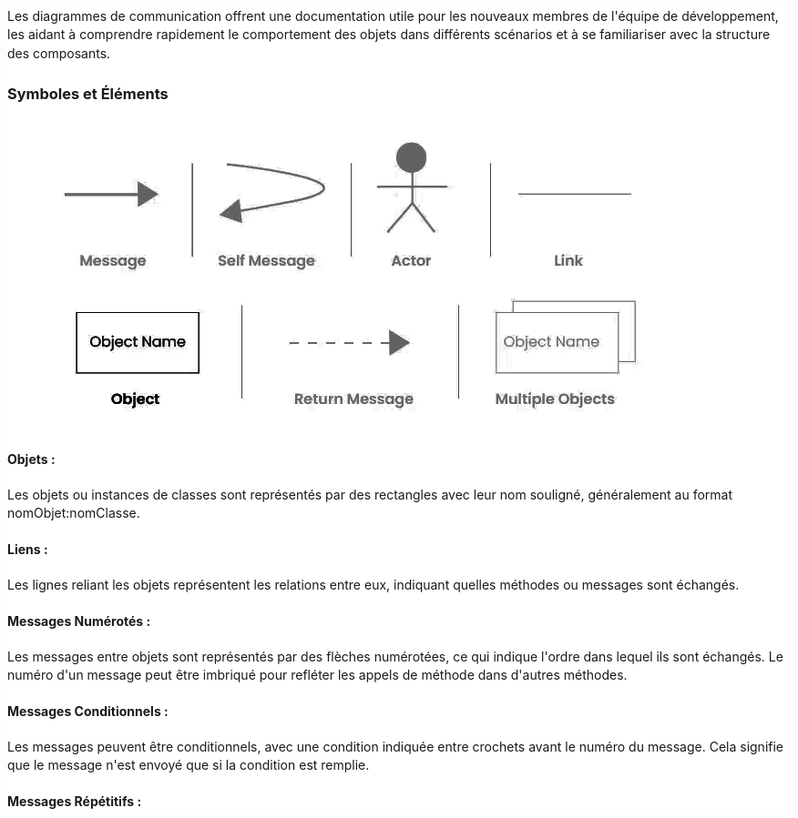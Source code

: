 Les diagrammes de communication offrent une documentation utile pour les nouveaux membres de l'équipe de développement,
les aidant à comprendre rapidement le comportement des objets dans différents scénarios et à se familiariser avec la
structure des composants.

### Symboles et Éléments

![06b-symbols.png](../images/06b-symbols.png)

#### Objets :

Les objets ou instances de classes sont représentés par des rectangles avec leur nom souligné, généralement au format
nomObjet:nomClasse.

#### Liens :

Les lignes reliant les objets représentent les relations entre eux, indiquant quelles méthodes ou messages sont
échangés.

#### Messages Numérotés :

Les messages entre objets sont représentés par des flèches numérotées, ce qui indique l'ordre dans lequel ils sont
échangés. Le numéro d'un message peut être imbriqué pour refléter les appels de méthode dans d'autres méthodes.

#### Messages Conditionnels :

Les messages peuvent être conditionnels, avec une condition indiquée entre crochets avant le numéro du message. Cela
signifie que le message n'est envoyé que si la condition est remplie.

#### Messages Répétitifs :
